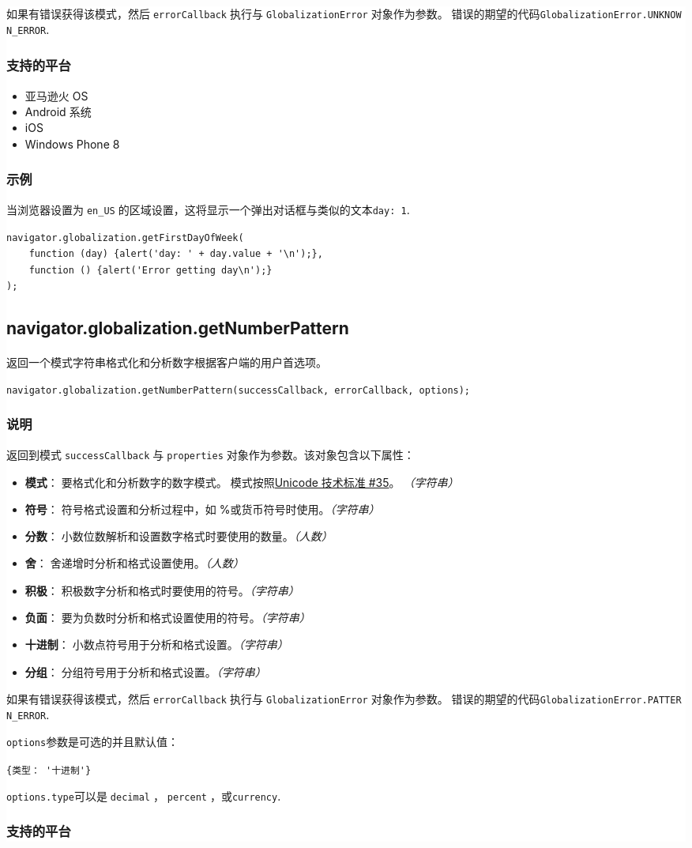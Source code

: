 如果有错误获得该模式，然后 `errorCallback` 执行与 `GlobalizationError` 对象作为参数。 错误的期望的代码`GlobalizationError.UNKNOWN_ERROR`.

### 支持的平台

*   亚马逊火 OS
*   Android 系统
*   iOS
*   Windows Phone 8

### 示例

当浏览器设置为 `en_US` 的区域设置，这将显示一个弹出对话框与类似的文本`day: 1`.

    navigator.globalization.getFirstDayOfWeek(
        function (day) {alert('day: ' + day.value + '\n');},
        function () {alert('Error getting day\n');}
    );
    

## navigator.globalization.getNumberPattern

返回一个模式字符串格式化和分析数字根据客户端的用户首选项。

    navigator.globalization.getNumberPattern(successCallback, errorCallback, options);
    

### 说明

返回到模式 `successCallback` 与 `properties` 对象作为参数。该对象包含以下属性：

*   **模式**： 要格式化和分析数字的数字模式。 模式按照[Unicode 技术标准 #35][1]。 *（字符串）*

*   **符号**： 符号格式设置和分析过程中，如 %或货币符号时使用。*（字符串）*

*   **分数**： 小数位数解析和设置数字格式时要使用的数量。*（人数）*

*   **舍**： 舍递增时分析和格式设置使用。*（人数）*

*   **积极**： 积极数字分析和格式时要使用的符号。*（字符串）*

*   **负面**： 要为负数时分析和格式设置使用的符号。*（字符串）*

*   **十进制**： 小数点符号用于分析和格式设置。*（字符串）*

*   **分组**： 分组符号用于分析和格式设置。*（字符串）*

如果有错误获得该模式，然后 `errorCallback` 执行与 `GlobalizationError` 对象作为参数。 错误的期望的代码`GlobalizationError.PATTERN_ERROR`.

`options`参数是可选的并且默认值：

    {类型： '十进制'}
    

`options.type`可以是 `decimal` ， `percent` ，或`currency`.

### 支持的平台


 [1]: http://unicode.org/reports/tr35/tr35-4.html